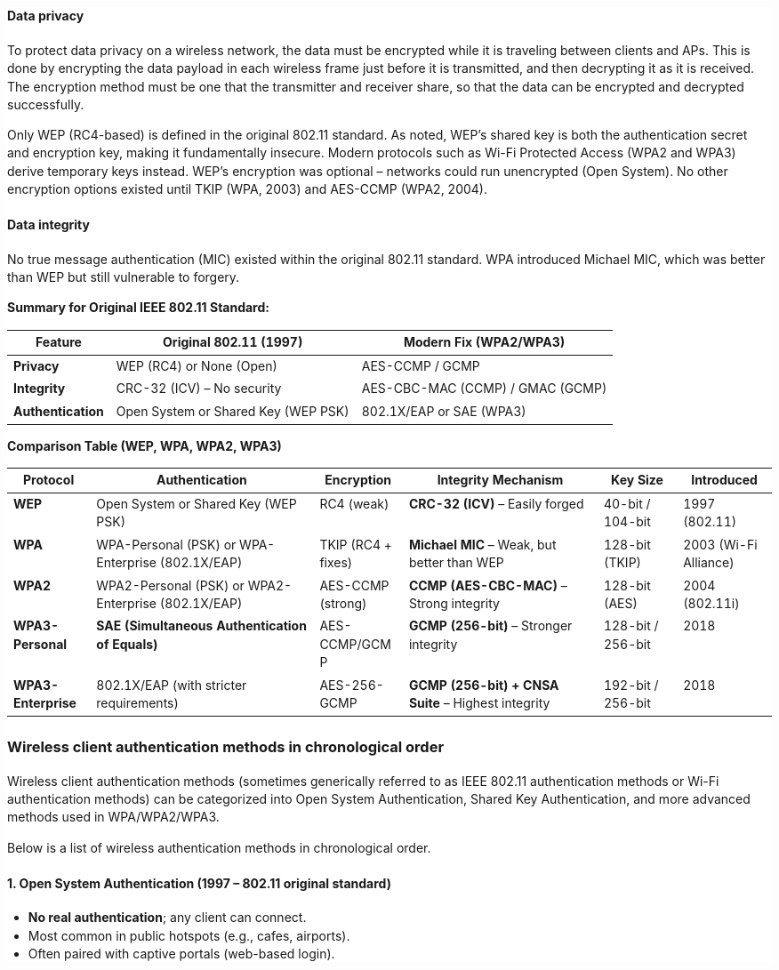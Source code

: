 #### Data privacy

To protect data privacy on a wireless network, the data must be encrypted while it is traveling between clients and APs. This is done by encrypting the data payload in each wireless frame just before it is transmitted, and then decrypting it as it is received. The encryption method must be one that the transmitter and receiver share, so that the data can be encrypted and decrypted successfully.

Only WEP (RC4-based) is defined in the original 802.11 standard. As noted, WEP’s shared key is both the authentication secret and encryption key, making it fundamentally insecure. Modern protocols such as Wi-Fi Protected Access (WPA2 and WPA3) derive temporary keys instead. WEP’s encryption was optional – networks could run unencrypted (Open System). No other encryption options existed until TKIP (WPA, 2003) and AES-CCMP (WPA2, 2004).&#x20;

#### Data integrity

No true message authentication (MIC) existed within the original 802.11 standard. WPA introduced Michael MIC, which was better than WEP but still vulnerable to forgery.

**Summary for Original IEEE 802.11 Standard:**

| **Feature**        | **Original 802.11 (1997)**          | **Modern Fix (WPA2/WPA3)**       |
| ------------------ | ----------------------------------- | -------------------------------- |
| **Privacy**        | WEP (RC4) or None (Open)            | AES-CCMP / GCMP                  |
| **Integrity**      | CRC-32 (ICV) – No security          | AES-CBC-MAC (CCMP) / GMAC (GCMP) |
| **Authentication** | Open System or Shared Key (WEP PSK) | 802.1X/EAP or SAE (WPA3)         |

**Comparison Table (WEP, WPA, WPA2, WPA3)**

| **Protocol**        | **Authentication**                                  | **Encryption**     | **Integrity Mechanism**                             | **Key Size**      | **Introduced**        |
| ------------------- | --------------------------------------------------- | ------------------ | --------------------------------------------------- | ----------------- | --------------------- |
| **WEP**             | Open System or Shared Key (WEP PSK)                 | RC4 (weak)         | **CRC-32 (ICV)** – Easily forged                    | 40-bit / 104-bit  | 1997 (802.11)         |
| **WPA**             | WPA-Personal (PSK) or WPA-Enterprise (802.1X/EAP)   | TKIP (RC4 + fixes) | **Michael MIC** – Weak, but better than WEP         | 128-bit (TKIP)    | 2003 (Wi-Fi Alliance) |
| **WPA2**            | WPA2-Personal (PSK) or WPA2-Enterprise (802.1X/EAP) | AES-CCMP (strong)  | **CCMP (AES-CBC-MAC)** – Strong integrity           | 128-bit (AES)     | 2004 (802.11i)        |
| **WPA3-Personal**   | **SAE (Simultaneous Authentication of Equals)**     | AES-CCMP/GCMP      | **GCMP (256-bit)** – Stronger integrity             | 128-bit / 256-bit | 2018                  |
| **WPA3-Enterprise** | 802.1X/EAP (with stricter requirements)             | AES-256-GCMP       | **GCMP (256-bit) + CNSA Suite** – Highest integrity | 192-bit / 256-bit | 2018                  |

### Wireless client authentication methods in chronological order

Wireless client authentication methods (sometimes generically referred to as IEEE 802.11 authentication methods or Wi-Fi authentication methods) can be categorized into Open System Authentication, Shared Key Authentication, and more advanced methods used in WPA/WPA2/WPA3.&#x20;

Below is a list of wireless authentication methods in chronological order.

#### **1. Open System Authentication (1997 – 802.11 original standard)**

* **No real authentication**; any client can connect.
* Most common in public hotspots (e.g., cafes, airports).
* Often paired with captive portals (web-based login).
